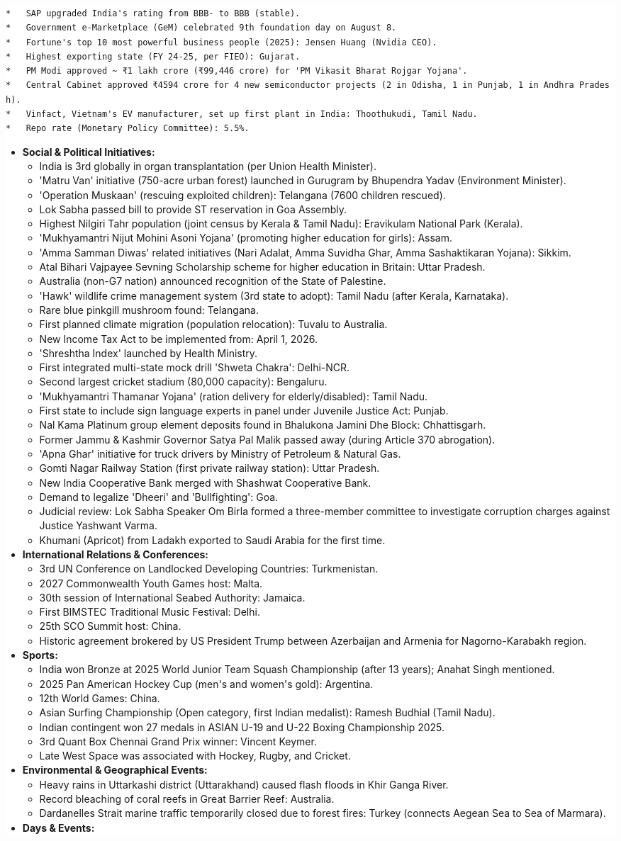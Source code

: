     *   SAP upgraded India's rating from BBB- to BBB (stable).
    *   Government e-Marketplace (GeM) celebrated 9th foundation day on August 8.
    *   Fortune's top 10 most powerful business people (2025): Jensen Huang (Nvidia CEO).
    *   Highest exporting state (FY 24-25, per FIEO): Gujarat.
    *   PM Modi approved ~ ₹1 lakh crore (₹99,446 crore) for 'PM Vikasit Bharat Rojgar Yojana'.
    *   Central Cabinet approved ₹4594 crore for 4 new semiconductor projects (2 in Odisha, 1 in Punjab, 1 in Andhra Pradesh).
    *   Vinfact, Vietnam's EV manufacturer, set up first plant in India: Thoothukudi, Tamil Nadu.
    *   Repo rate (Monetary Policy Committee): 5.5%.
*   **Social & Political Initiatives:**
    *   India is 3rd globally in organ transplantation (per Union Health Minister).
    *   'Matru Van' initiative (750-acre urban forest) launched in Gurugram by Bhupendra Yadav (Environment Minister).
    *   'Operation Muskaan' (rescuing exploited children): Telangana (7600 children rescued).
    *   Lok Sabha passed bill to provide ST reservation in Goa Assembly.
    *   Highest Nilgiri Tahr population (joint census by Kerala & Tamil Nadu): Eravikulam National Park (Kerala).
    *   'Mukhyamantri Nijut Mohini Asoni Yojana' (promoting higher education for girls): Assam.
    *   'Amma Samman Diwas' related initiatives (Nari Adalat, Amma Suvidha Ghar, Amma Sashaktikaran Yojana): Sikkim.
    *   Atal Bihari Vajpayee Sevning Scholarship scheme for higher education in Britain: Uttar Pradesh.
    *   Australia (non-G7 nation) announced recognition of the State of Palestine.
    *   'Hawk' wildlife crime management system (3rd state to adopt): Tamil Nadu (after Kerala, Karnataka).
    *   Rare blue pinkgill mushroom found: Telangana.
    *   First planned climate migration (population relocation): Tuvalu to Australia.
    *   New Income Tax Act to be implemented from: April 1, 2026.
    *   'Shreshtha Index' launched by Health Ministry.
    *   First integrated multi-state mock drill 'Shweta Chakra': Delhi-NCR.
    *   Second largest cricket stadium (80,000 capacity): Bengaluru.
    *   'Mukhyamantri Thamanar Yojana' (ration delivery for elderly/disabled): Tamil Nadu.
    *   First state to include sign language experts in panel under Juvenile Justice Act: Punjab.
    *   Nal Kama Platinum group element deposits found in Bhalukona Jamini Dhe Block: Chhattisgarh.
    *   Former Jammu & Kashmir Governor Satya Pal Malik passed away (during Article 370 abrogation).
    *   'Apna Ghar' initiative for truck drivers by Ministry of Petroleum & Natural Gas.
    *   Gomti Nagar Railway Station (first private railway station): Uttar Pradesh.
    *   New India Cooperative Bank merged with Shashwat Cooperative Bank.
    *   Demand to legalize 'Dheeri' and 'Bullfighting': Goa.
    *   Judicial review: Lok Sabha Speaker Om Birla formed a three-member committee to investigate corruption charges against Justice Yashwant Varma.
    *   Khumani (Apricot) from Ladakh exported to Saudi Arabia for the first time.
*   **International Relations & Conferences:**
    *   3rd UN Conference on Landlocked Developing Countries: Turkmenistan.
    *   2027 Commonwealth Youth Games host: Malta.
    *   30th session of International Seabed Authority: Jamaica.
    *   First BIMSTEC Traditional Music Festival: Delhi.
    *   25th SCO Summit host: China.
    *   Historic agreement brokered by US President Trump between Azerbaijan and Armenia for Nagorno-Karabakh region.
*   **Sports:**
    *   India won Bronze at 2025 World Junior Team Squash Championship (after 13 years); Anahat Singh mentioned.
    *   2025 Pan American Hockey Cup (men's and women's gold): Argentina.
    *   12th World Games: China.
    *   Asian Surfing Championship (Open category, first Indian medalist): Ramesh Budhial (Tamil Nadu).
    *   Indian contingent won 27 medals in ASIAN U-19 and U-22 Boxing Championship 2025.
    *   3rd Quant Box Chennai Grand Prix winner: Vincent Keymer.
    *   Late West Space was associated with Hockey, Rugby, and Cricket.
*   **Environmental & Geographical Events:**
    *   Heavy rains in Uttarkashi district (Uttarakhand) caused flash floods in Khir Ganga River.
    *   Record bleaching of coral reefs in Great Barrier Reef: Australia.
    *   Dardanelles Strait marine traffic temporarily closed due to forest fires: Turkey (connects Aegean Sea to Sea of Marmara).
*   **Days & Events:**